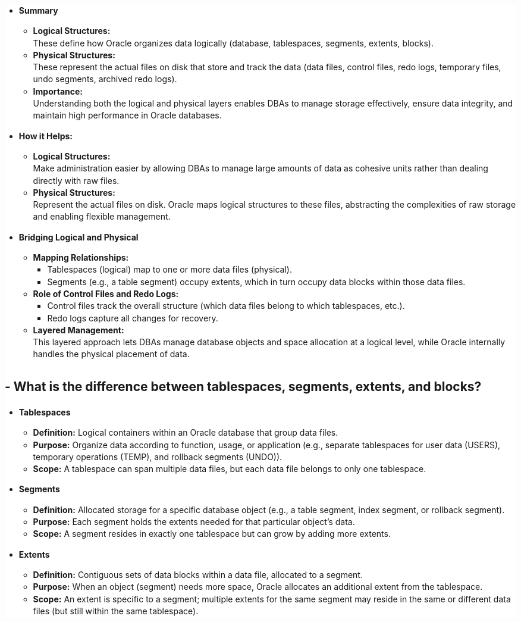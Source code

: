 - **Summary**
  - **Logical Structures:**  
    These define how Oracle organizes data logically (database, tablespaces, segments, extents, blocks).
  - **Physical Structures:**  
    These represent the actual files on disk that store and track the data (data files, control files, redo logs, temporary files, undo segments, archived redo logs).
  - **Importance:**  
    Understanding both the logical and physical layers enables DBAs to manage storage effectively, ensure data integrity, and maintain high performance in Oracle databases.

- **How it Helps:**
  - **Logical Structures:**  
    Make administration easier by allowing DBAs to manage large amounts of data as cohesive units rather than dealing directly with raw files.
  - **Physical Structures:**  
    Represent the actual files on disk. Oracle maps logical structures to these files, abstracting the complexities of raw storage and enabling flexible management.

- **Bridging Logical and Physical**
  - **Mapping Relationships:**  
    - Tablespaces (logical) map to one or more data files (physical).  
    - Segments (e.g., a table segment) occupy extents, which in turn occupy data blocks within those data files.
  - **Role of Control Files and Redo Logs:**  
    - Control files track the overall structure (which data files belong to which tablespaces, etc.).  
    - Redo logs capture all changes for recovery.
  - **Layered Management:**  
    This layered approach lets DBAs manage database objects and space allocation at a logical level, while Oracle internally handles the physical placement of data.

## - What is the difference between tablespaces, segments, extents, and blocks?
- **Tablespaces**
  - **Definition:** Logical containers within an Oracle database that group data files.
  - **Purpose:** Organize data according to function, usage, or application (e.g., separate tablespaces for user data (USERS), temporary operations (TEMP), and rollback segments (UNDO)).
  - **Scope:** A tablespace can span multiple data files, but each data file belongs to only one tablespace.

- **Segments**
  - **Definition:** Allocated storage for a specific database object (e.g., a table segment, index segment, or rollback segment).
  - **Purpose:** Each segment holds the extents needed for that particular object’s data.
  - **Scope:** A segment resides in exactly one tablespace but can grow by adding more extents.

- **Extents**
  - **Definition:** Contiguous sets of data blocks within a data file, allocated to a segment.
  - **Purpose:** When an object (segment) needs more space, Oracle allocates an additional extent from the tablespace.
  - **Scope:** An extent is specific to a segment; multiple extents for the same segment may reside in the same or different data files (but still within the same tablespace).
